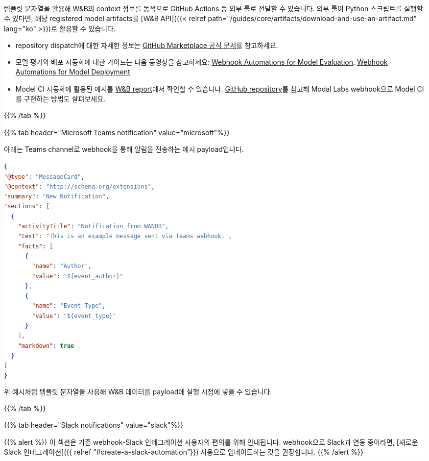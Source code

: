 템플릿 문자열을 활용해 W&B의 context 정보를 동적으로 GitHub Actions 등 외부 툴로 전달할 수 있습니다. 외부 툴이 Python 스크립트를 실행할 수 있다면, 해당 registered model artifacts를 [W&B API]({{< relref path="/guides/core/artifacts/download-and-use-an-artifact.md" lang="ko" >}})로 활용할 수 있습니다.

- repository dispatch에 대한 자세한 정보는 [GitHub Marketplace 공식 문서](https://github.com/marketplace/actions/repository-dispatch)를 참고하세요.

- 모델 평가와 배포 자동화에 대한 가이드는 다음 동영상을 참고하세요: [Webhook Automations for Model Evaluation](https://www.youtube.com/watch?v=7j-Mtbo-E74&ab_channel=Weights%26Biases), [Webhook Automations for Model Deployment](https://www.youtube.com/watch?v=g5UiAFjM2nA&ab_channel=Weights%26Biases)

- Model CI 자동화에 활용된 예시를 [W&B report](https://wandb.ai/wandb/wandb-model-cicd/reports/Model-CI-CD-with-W-B--Vmlldzo0OTcwNDQw)에서 확인할 수 있습니다. [GitHub repository](https://github.com/hamelsmu/wandb-modal-webhook)를 참고해 Modal Labs webhook으로 Model CI를 구현하는 방법도 살펴보세요.

{{% /tab %}}

{{% tab header="Microsoft Teams notification" value="microsoft"%}}

아래는 Teams channel로 webhook을 통해 알림을 전송하는 예시 payload입니다.

```json 
{
"@type": "MessageCard",
"@context": "http://schema.org/extensions",
"summary": "New Notification",
"sections": [
  {
    "activityTitle": "Notification from WANDB",
    "text": "This is an example message sent via Teams webhook.",
    "facts": [
      {
        "name": "Author",
        "value": "${event_author}"
      },
      {
        "name": "Event Type",
        "value": "${event_type}"
      }
    ],
    "markdown": true
  }
]
}
```

위 예시처럼 템플릿 문자열을 사용해 W&B 데이터를 payload에 실행 시점에 넣을 수 있습니다.

{{% /tab %}}

{{% tab header="Slack notifications" value="slack"%}}

{{% alert %}}
이 섹션은 기존 webhook-Slack 인테그레이션 사용자의 편의를 위해 안내됩니다. webhook으로 Slack과 연동 중이라면, [새로운 Slack 인테그레이션]({{ relref "#create-a-slack-automation"}}) 사용으로 업데이트하는 것을 권장합니다.
{{% /alert %}}
